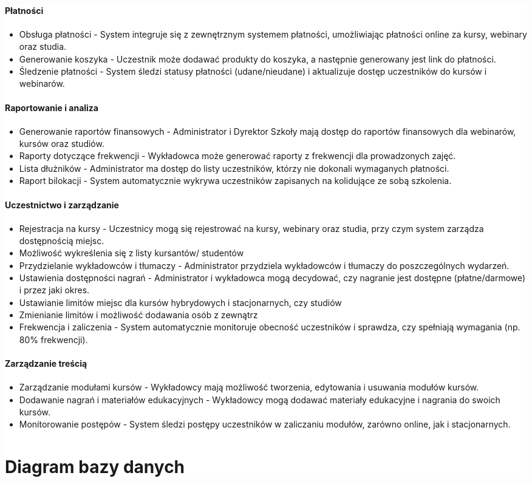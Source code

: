 #### Płatności 

- Obsługa płatności - System integruje się z zewnętrznym systemem płatności, umożliwiając płatności online za kursy, webinary oraz studia. 
- Generowanie koszyka - Uczestnik może dodawać produkty do koszyka, a następnie generowany jest link do płatności. 
- Śledzenie płatności - System śledzi statusy płatności (udane/nieudane) i aktualizuje dostęp uczestników do kursów i webinarów. 

#### Raportowanie i analiza 

- Generowanie raportów finansowych - Administrator i Dyrektor Szkoły mają dostęp do raportów finansowych dla webinarów, kursów oraz studiów. 
- Raporty dotyczące frekwencji - Wykładowca może generować raporty z frekwencji dla prowadzonych zajęć. 
- Lista dłużników - Administrator ma dostęp do listy uczestników, którzy nie dokonali wymaganych płatności. 
- Raport bilokacji - System automatycznie wykrywa uczestników zapisanych na kolidujące ze sobą szkolenia. 

#### Uczestnictwo i zarządzanie 

- Rejestracja na kursy - Uczestnicy mogą się rejestrować na kursy, webinary oraz studia, przy czym system zarządza dostępnością miejsc. 
- Możliwość wykreślenia się z listy kursantów/ studentów 
- Przydzielanie wykładowców i tłumaczy - Administrator przydziela wykładowców i tłumaczy do poszczególnych wydarzeń. 
- Ustawienia dostępności nagrań - Administrator i wykładowca mogą decydować, czy nagranie jest dostępne (płatne/darmowe) i przez jaki okres. 
- Ustawianie limitów miejsc dla kursów hybrydowych i stacjonarnych, czy studiów 
- Zmienianie limitów i możliwość dodawania osób z zewnątrz 
- Frekwencja i zaliczenia - System automatycznie monitoruje obecność uczestników i sprawdza, czy spełniają wymagania (np. 80% frekwencji). 

#### Zarządzanie treścią 

- Zarządzanie modułami kursów - Wykładowcy mają możliwość tworzenia, edytowania i usuwania modułów kursów. 
- Dodawanie nagrań i materiałów edukacyjnych - Wykładowcy mogą dodawać materiały edukacyjne i nagrania do swoich kursów. 
- Monitorowanie postępów - System śledzi postępy uczestników w zaliczaniu modułów, zarówno online, jak i stacjonarnych. 

 
# Diagram bazy danych
